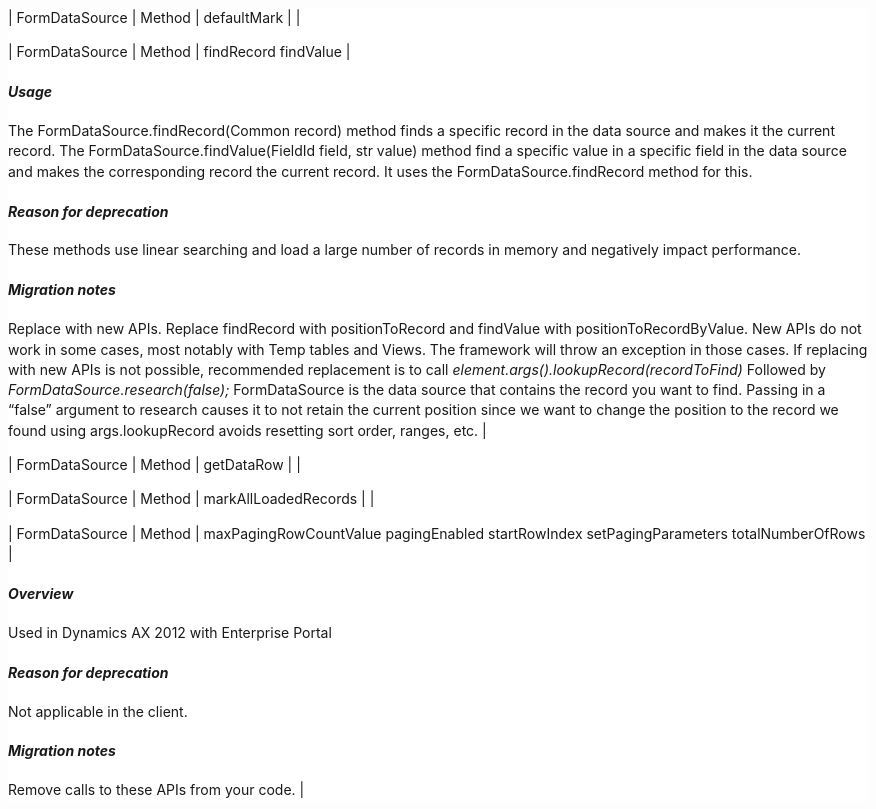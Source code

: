 | 
FormDataSource |
Method |
defaultMark |
 |

| 
FormDataSource |
Method |
findRecord findValue |
<h4 id="usage"><em>Usage</em></h4>
The FormDataSource.findRecord(Common record) method finds a specific record in the data source and makes it the current record. The FormDataSource.findValue(FieldId field, str value) method find a specific value in a specific field in the data source and makes the corresponding record the current record. It uses the FormDataSource.findRecord method for this.
<h4 id="reason-for-deprecation-28"><em>Reason for deprecation</em></h4>
These methods use linear searching and load a large number of records in memory and negatively impact performance.
<h4 id="migration-notes-28"><em>Migration notes</em></h4>
Replace with new APIs. Replace findRecord with positionToRecord and findValue with positionToRecordByValue. New APIs do not work in some cases, most notably with Temp tables and Views. The framework will throw an exception in those cases. If replacing with new APIs is not possible, recommended replacement is to call <em>element.args().lookupRecord(recordToFind)</em> Followed by <em>FormDataSource.research(false);</em> FormDataSource is the data source that contains the record you want to find. Passing in a “false” argument to research causes it to not retain the current position since we want to change the position to the record we found using args.lookupRecord avoids resetting sort order, ranges, etc. |

| 
FormDataSource |
Method |
getDataRow |
 |

| 
FormDataSource |
Method |
markAllLoadedRecords |
 |

| 
FormDataSource |
Method |
maxPagingRowCountValue pagingEnabled startRowIndex setPagingParameters totalNumberOfRows |
<h4 id="overview-29"><em>Overview</em></h4>
Used in Dynamics AX 2012 with Enterprise Portal
<h4 id="reason-for-deprecation-29"><em>Reason for deprecation</em></h4>
Not applicable in the client.
<h4 id="migration-notes-29"><em>Migration notes</em></h4>
Remove calls to these APIs from your code. |
